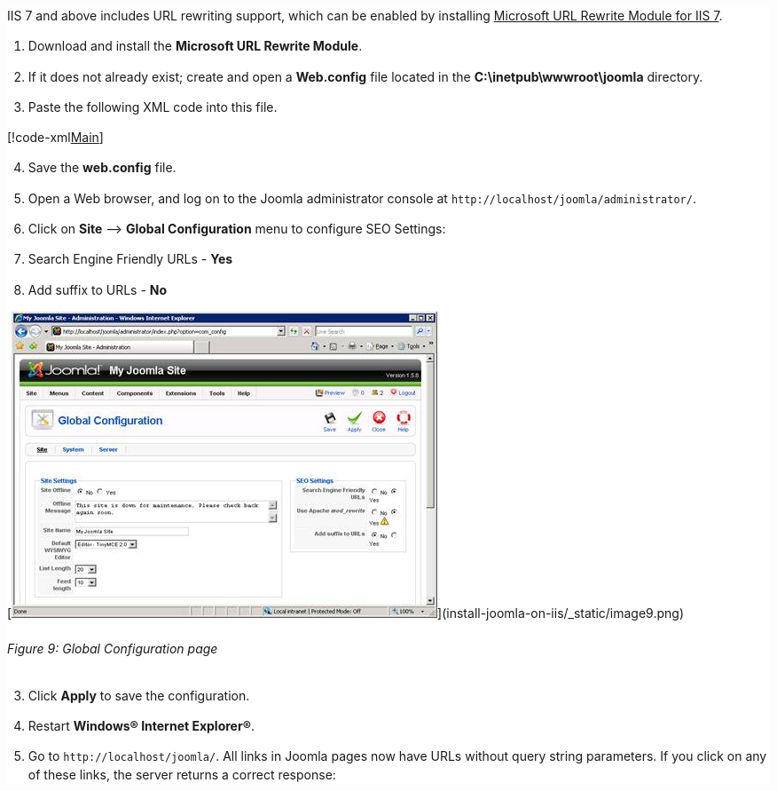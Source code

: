 IIS 7 and above includes URL rewriting support, which can be enabled by installing [Microsoft URL Rewrite Module for IIS 7](https://www.microsoft.com/downloads/details.aspx?familyid=836778EA-B2F2-4907-B2DC-A152EC0A4BC4&amp;displaylang=en).

1. Download and install the **Microsoft URL Rewrite Module**.

2. If it does not already exist; create and open a **Web.config** file located in the **C:\inetpub\wwwroot\joomla** directory.

3. Paste the following XML code into this file.


[!code-xml[Main](install-joomla-on-iis/samples/sample4.xml)]


4. Save the **web.config** file.

5. Open a Web browser, and log on to the Joomla administrator console at `http://localhost/joomla/administrator/`.

6. Click on **Site** --&gt; **Global Configuration** menu to configure SEO Settings:

1. Search Engine Friendly URLs - **Yes**

2. Add suffix to URLs - **No**

[[![](install-joomla-on-iis/_static/image20.jpg)](install-joomla-on-iis/_static/image19.jpg)](install-joomla-on-iis/_static/image9.png)

###### Figure 9: Global Configuration page

3. Click **Apply** to save the configuration.

4. Restart **Windows® Internet Explorer®**.

5. Go to `http://localhost/joomla/`. All links in Joomla pages now have URLs without query string parameters. If you click on any of these links, the server returns a correct response:
